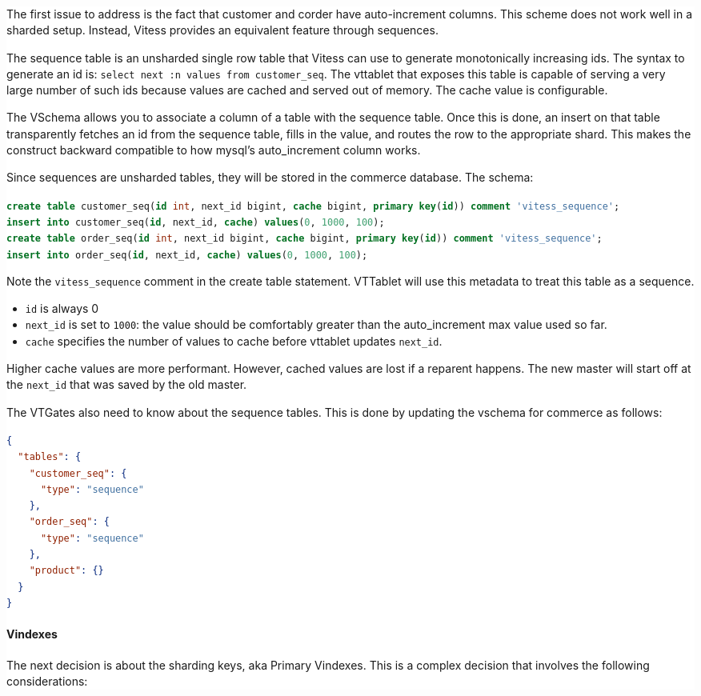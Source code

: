 The first issue to address is the fact that customer and corder have auto-increment columns. This scheme does not work well in a sharded setup. Instead, Vitess provides an equivalent feature through sequences.

The sequence table is an unsharded single row table that Vitess can use to generate monotonically increasing ids. The syntax to generate an id is: `select next :n values from customer_seq`. The vttablet that exposes this table is capable of serving a very large number of such ids because values are cached and served out of memory. The cache value is configurable.

The VSchema allows you to associate a column of a table with the sequence table. Once this is done, an insert on that table transparently fetches an id from the sequence table, fills in the value, and routes the row to the appropriate shard. This makes the construct backward compatible to how mysql’s auto_increment column works.

Since sequences are unsharded tables, they will be stored in the commerce database. The schema:

``` sql
create table customer_seq(id int, next_id bigint, cache bigint, primary key(id)) comment 'vitess_sequence';
insert into customer_seq(id, next_id, cache) values(0, 1000, 100);
create table order_seq(id int, next_id bigint, cache bigint, primary key(id)) comment 'vitess_sequence';
insert into order_seq(id, next_id, cache) values(0, 1000, 100);
```

Note the `vitess_sequence` comment in the create table statement. VTTablet will use this metadata to treat this table as a sequence.

* `id` is always 0
* `next_id` is set to `1000`: the value should be comfortably greater than the auto_increment max value used so far.
* `cache` specifies the number of values to cache before vttablet updates `next_id`.

Higher cache values are more performant. However, cached values are lost if a reparent happens. The new master will start off at the `next_id` that was saved by the old master.

The VTGates also need to know about the sequence tables. This is done by updating the vschema for commerce as follows:

``` json
{
  "tables": {
    "customer_seq": {
      "type": "sequence"
    },
    "order_seq": {
      "type": "sequence"
    },
    "product": {}
  }
}
```

#### Vindexes

The next decision is about the sharding keys, aka Primary Vindexes. This is a complex decision that involves the following considerations:
